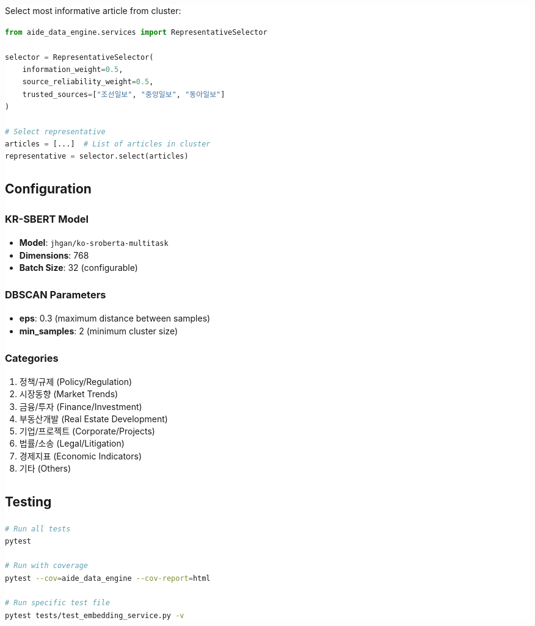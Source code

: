 Select most informative article from cluster:

```python
from aide_data_engine.services import RepresentativeSelector

selector = RepresentativeSelector(
    information_weight=0.5,
    source_reliability_weight=0.5,
    trusted_sources=["조선일보", "중앙일보", "동아일보"]
)

# Select representative
articles = [...]  # List of articles in cluster
representative = selector.select(articles)
```

## Configuration

### KR-SBERT Model

- **Model**: `jhgan/ko-sroberta-multitask`
- **Dimensions**: 768
- **Batch Size**: 32 (configurable)

### DBSCAN Parameters

- **eps**: 0.3 (maximum distance between samples)
- **min_samples**: 2 (minimum cluster size)

### Categories

1. 정책/규제 (Policy/Regulation)
2. 시장동향 (Market Trends)
3. 금융/투자 (Finance/Investment)
4. 부동산개발 (Real Estate Development)
5. 기업/프로젝트 (Corporate/Projects)
6. 법률/소송 (Legal/Litigation)
7. 경제지표 (Economic Indicators)
8. 기타 (Others)

## Testing

```bash
# Run all tests
pytest

# Run with coverage
pytest --cov=aide_data_engine --cov-report=html

# Run specific test file
pytest tests/test_embedding_service.py -v
```
